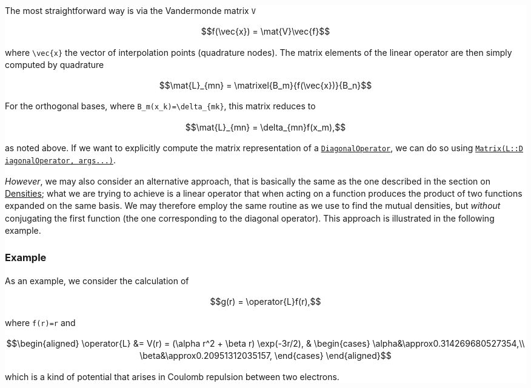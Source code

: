 The most straightforward way is via the Vandermonde matrix ``V``

```math
f(\vec{x}) = \mat{V}\vec{f}
```

where ``\vec{x}`` the vector of interpolation points (quadrature
nodes). The matrix elements of the linear operator are then simply
computed by quadrature

```math
\mat{L}_{mn} = \matrixel{B_m}{f(\vec{x})}{B_n}
```

For the orthogonal bases, where ``B_m(x_k)=\delta_{mk}``, this matrix
reduces to

```math
\mat{L}_{mn} = \delta_{mn}f(x_m),
```

as noted above. If we want to explicitly compute the matrix
representation of a [`DiagonalOperator`](@ref), we can do so using
[`Matrix(L::DiagonalOperator, args...)`](@ref).

_However_, we may also consider an alternative approach, that is
basically the same as the one described in the section on
[Densities](@ref); what we are trying to achieve is a linear operator
that when acting on a function produces the product of two functions
expanded on the same basis. We may therefore employ the same routine
as we use to find the mutual densities, but _without_ conjugating the
first function (the one corresponding to the diagonal operator). This
approach is illustrated in the following example.

### Example

As an example, we consider the calculation of

```math
g(r) = \operator{L}f(r),
```
where ``f(r)=r`` and
```math
\begin{aligned}
\operator{L} &= V(r) =
(\alpha r^2 + \beta r)
\exp(-3r/2),
&
\begin{cases}
\alpha&\approx0.314269680527354,\\
\beta&\approx0.20951312035157,
\end{cases}
\end{aligned}
```
which is a kind of potential that arises in Coulomb repulsion between
two electrons.
